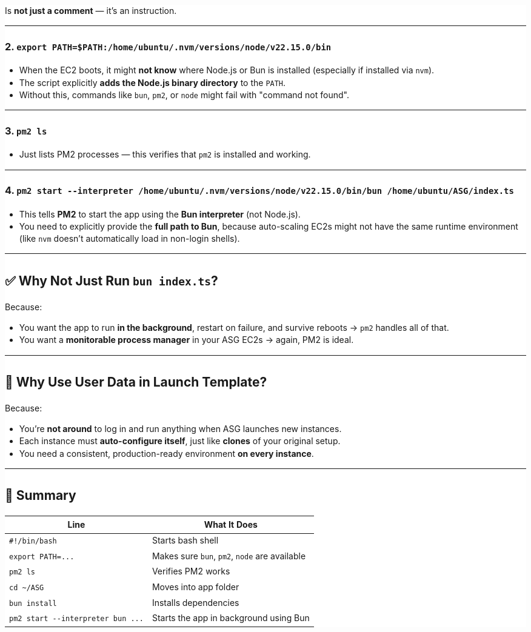 Is **not just a comment** — it’s an instruction.

---

### 2. `export PATH=$PATH:/home/ubuntu/.nvm/versions/node/v22.15.0/bin`
- When the EC2 boots, it might **not know** where Node.js or Bun is installed (especially if installed via `nvm`).
- The script explicitly **adds the Node.js binary directory** to the `PATH`.
- Without this, commands like `bun`, `pm2`, or `node` might fail with "command not found".

---

### 3. `pm2 ls`
- Just lists PM2 processes — this verifies that `pm2` is installed and working.

---

### 4. `pm2 start --interpreter /home/ubuntu/.nvm/versions/node/v22.15.0/bin/bun /home/ubuntu/ASG/index.ts`
- This tells **PM2** to start the app using the **Bun interpreter** (not Node.js).
- You need to explicitly provide the **full path to Bun**, because auto-scaling EC2s might not have the same runtime environment (like `nvm` doesn’t automatically load in non-login shells).

---

## ✅ Why Not Just Run `bun index.ts`?

Because:
- You want the app to run **in the background**, restart on failure, and survive reboots → `pm2` handles all of that.
- You want a **monitorable process manager** in your ASG EC2s → again, PM2 is ideal.

---

## 🧠 Why Use User Data in Launch Template?

Because:
- You’re **not around** to log in and run anything when ASG launches new instances.
- Each instance must **auto-configure itself**, just like **clones** of your original setup.
- You need a consistent, production-ready environment **on every instance**.

---

## 📌 Summary

| Line | What It Does |
|------|---------------|
| `#!/bin/bash` | Starts bash shell |
| `export PATH=...` | Makes sure `bun`, `pm2`, `node` are available |
| `pm2 ls` | Verifies PM2 works |
| `cd ~/ASG` | Moves into app folder |
| `bun install` | Installs dependencies |
| `pm2 start --interpreter bun ...` | Starts the app in background using Bun |
